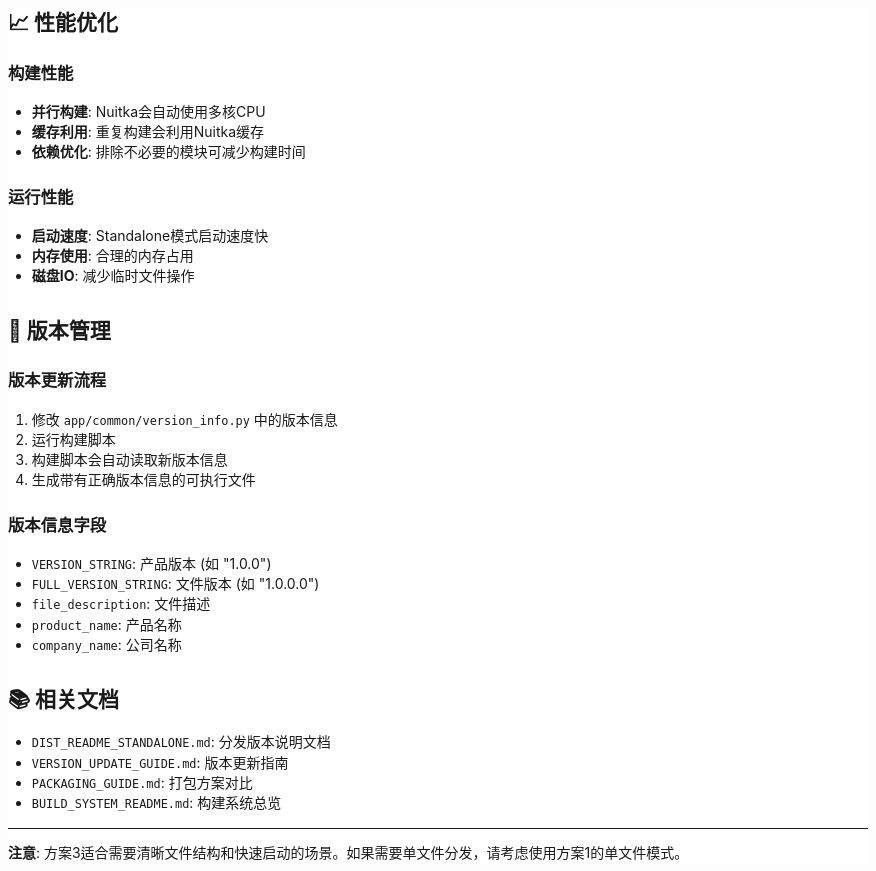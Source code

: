 ## 📈 性能优化

### 构建性能
- **并行构建**: Nuitka会自动使用多核CPU
- **缓存利用**: 重复构建会利用Nuitka缓存
- **依赖优化**: 排除不必要的模块可减少构建时间

### 运行性能
- **启动速度**: Standalone模式启动速度快
- **内存使用**: 合理的内存占用
- **磁盘IO**: 减少临时文件操作

## 🔄 版本管理

### 版本更新流程
1. 修改 `app/common/version_info.py` 中的版本信息
2. 运行构建脚本
3. 构建脚本会自动读取新版本信息
4. 生成带有正确版本信息的可执行文件

### 版本信息字段
- `VERSION_STRING`: 产品版本 (如 "1.0.0")
- `FULL_VERSION_STRING`: 文件版本 (如 "1.0.0.0")
- `file_description`: 文件描述
- `product_name`: 产品名称
- `company_name`: 公司名称

## 📚 相关文档

- `DIST_README_STANDALONE.md`: 分发版本说明文档
- `VERSION_UPDATE_GUIDE.md`: 版本更新指南
- `PACKAGING_GUIDE.md`: 打包方案对比
- `BUILD_SYSTEM_README.md`: 构建系统总览

---

**注意**: 方案3适合需要清晰文件结构和快速启动的场景。如果需要单文件分发，请考虑使用方案1的单文件模式。